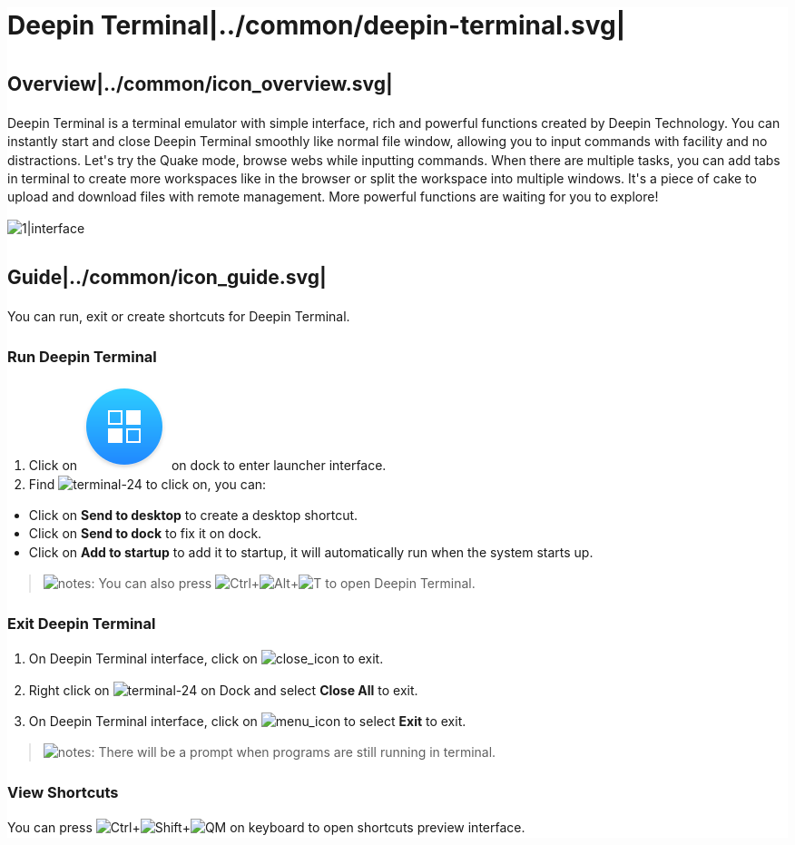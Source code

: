 # Deepin Terminal|../common/deepin-terminal.svg|

## Overview|../common/icon_overview.svg|

Deepin Terminal is a terminal emulator with simple interface, rich and powerful functions created by Deepin Technology. You can instantly start and close Deepin Terminal smoothly like normal file window, allowing you to input commands with facility and no distractions. Let's try the Quake mode, browse webs while inputting commands. When there are multiple tasks, you can add tabs in terminal to create more workspaces like in the browser or split the workspace into multiple windows. It's a piece of cake to upload and download files with remote management. More powerful functions are waiting for you to explore!

 ![1|interface](png/interface.png)


## Guide|../common/icon_guide.svg|

You can run, exit or create shortcuts for Deepin Terminal.

### Run Deepin Terminal ###

1. Click on ![launcher-24](icon/launcher-24.svg) on dock to enter launcher interface.
2. Find ![terminal-24](icon/terminal-24.svg) to click on, you can:

 - Click on **Send to desktop** to create a desktop shortcut.
 - Click on **Send to dock** to fix it on dock.
 - Click on **Add to startup** to add it to startup, it will automatically run when the system starts up.

> ![notes](icon/notes.svg): You can also press ![Ctrl](icon/Ctrl.svg)+![Alt](icon/Alt.svg)+![T](icon/T.svg) to open Deepin Terminal.


### Exit Deepin Terminal ###

1. On Deepin Terminal interface, click on ![close_icon](icon/close_icon.svg) to exit.

2. Right click on ![terminal-24](icon/terminal-24.svg) on Dock and select **Close All** to exit.

3. On Deepin Terminal interface, click on ![menu_icon](icon/menu_icon.svg) to select **Exit** to exit.

> ![notes](icon/notes.svg): There will be a prompt when programs are still running in terminal.


### View Shortcuts ###

You can press ![Ctrl](icon/Ctrl.svg)+![Shift](icon/Shift.svg)+![QM](icon/QM.svg) on keyboard to open shortcuts preview interface.
